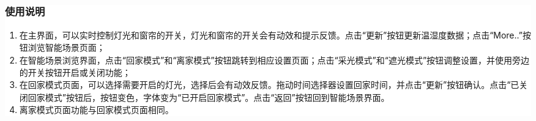 ### 使用说明

1. 在主界面，可以实时控制灯光和窗帘的开关，灯光和窗帘的开关会有动效和提示反馈。点击“更新”按钮更新温湿度数据；点击“More..”按钮浏览智能场景页面；
2. 在智能场景浏览界面，点击“回家模式”和“离家模式”按钮跳转到相应设置页面；点击“采光模式”和“遮光模式”按钮调整设置，并使用旁边的开关按钮开启或关闭功能；
3. 在回家模式页面，可以选择需要开启的灯光，选择后会有动效反馈。拖动时间选择器设置回家时间，并点击“更新”按钮确认。点击“已关闭回家模式”按钮后，按钮变色，字体变为“已开启回家模式”。点击“返回”按钮回到智能场景界面。
4. 离家模式页面功能与回家模式页面相同。
